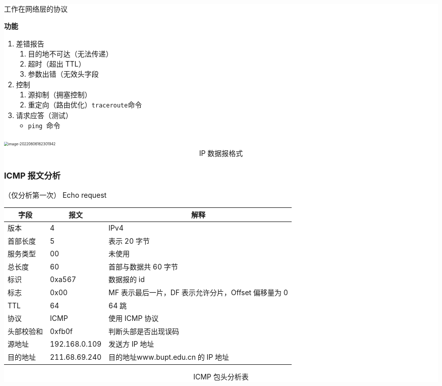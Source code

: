 工作在网络层的协议

**功能**

1. 差错报告
   1. 目的地不可达（无法传递）
   2. 超时（超出 TTL）
   3. 参数出错（无效头字段
2. 控制
   1. 源抑制（拥塞控制）
   2. 重定向（路由优化）`traceroute`命令
3. 请求应答（测试）
   - `ping `命令

<img src="https://wangleidetuchuang.oss-cn-beijing.aliyuncs.com/img/image-20220606162301942.png" alt="image-20220606162301942" style="zoom:50%;" />

<center>
  IP 数据报格式
</center>

<div STYLE="page-break-after: always;">



### ICMP 报文分析

（仅分析第一次） Echo request

| 字段       | 报文          | 解释                                                |
| ---------- | ------------- | --------------------------------------------------- |
| 版本       | 4             | IPv4                                                |
| 首部长度   | 5             | 表示 20 字节                                        |
| 服务类型   | 00            | 未使用                                              |
| 总长度     | 60            | 首部与数据共 60 字节                                |
| 标识       | 0xa567        | 数据报的 id                                         |
| 标志       | 0x00          | MF 表示最后一片，DF 表示允许分片，Offset 偏移量为 0 |
| TTL        | 64            | 64 跳                                               |
| 协议       | ICMP          | 使用 ICMP 协议                                      |
| 头部校验和 | 0xfb0f        | 判断头部是否出现误码                                |
| 源地址     | 192.168.0.109 | 发送方 IP 地址                                      |
| 目的地址   | 211.68.69.240 | 目的地址www.bupt.edu.cn 的 IP 地址                  |

<center>
  ICMP 包头分析表
</center>


